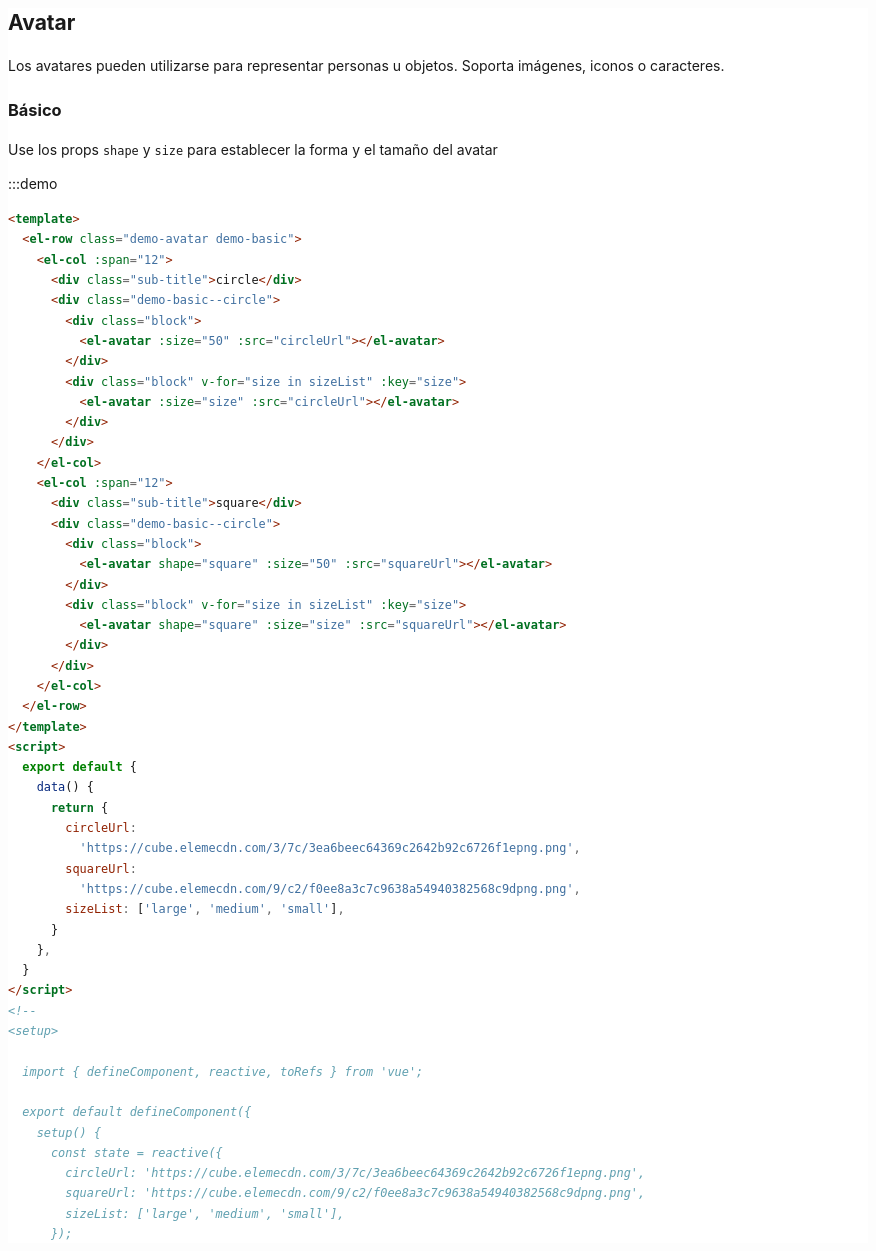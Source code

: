 ## Avatar

Los avatares pueden utilizarse para representar personas u objetos. Soporta imágenes, iconos o caracteres.

### Básico

Use los props `shape` y `size` para establecer la forma y el tamaño del avatar

:::demo

```html
<template>
  <el-row class="demo-avatar demo-basic">
    <el-col :span="12">
      <div class="sub-title">circle</div>
      <div class="demo-basic--circle">
        <div class="block">
          <el-avatar :size="50" :src="circleUrl"></el-avatar>
        </div>
        <div class="block" v-for="size in sizeList" :key="size">
          <el-avatar :size="size" :src="circleUrl"></el-avatar>
        </div>
      </div>
    </el-col>
    <el-col :span="12">
      <div class="sub-title">square</div>
      <div class="demo-basic--circle">
        <div class="block">
          <el-avatar shape="square" :size="50" :src="squareUrl"></el-avatar>
        </div>
        <div class="block" v-for="size in sizeList" :key="size">
          <el-avatar shape="square" :size="size" :src="squareUrl"></el-avatar>
        </div>
      </div>
    </el-col>
  </el-row>
</template>
<script>
  export default {
    data() {
      return {
        circleUrl:
          'https://cube.elemecdn.com/3/7c/3ea6beec64369c2642b92c6726f1epng.png',
        squareUrl:
          'https://cube.elemecdn.com/9/c2/f0ee8a3c7c9638a54940382568c9dpng.png',
        sizeList: ['large', 'medium', 'small'],
      }
    },
  }
</script>
<!--
<setup>

  import { defineComponent, reactive, toRefs } from 'vue';

  export default defineComponent({
    setup() {
      const state = reactive({
        circleUrl: 'https://cube.elemecdn.com/3/7c/3ea6beec64369c2642b92c6726f1epng.png',
        squareUrl: 'https://cube.elemecdn.com/9/c2/f0ee8a3c7c9638a54940382568c9dpng.png',
        sizeList: ['large', 'medium', 'small'],
      });

```